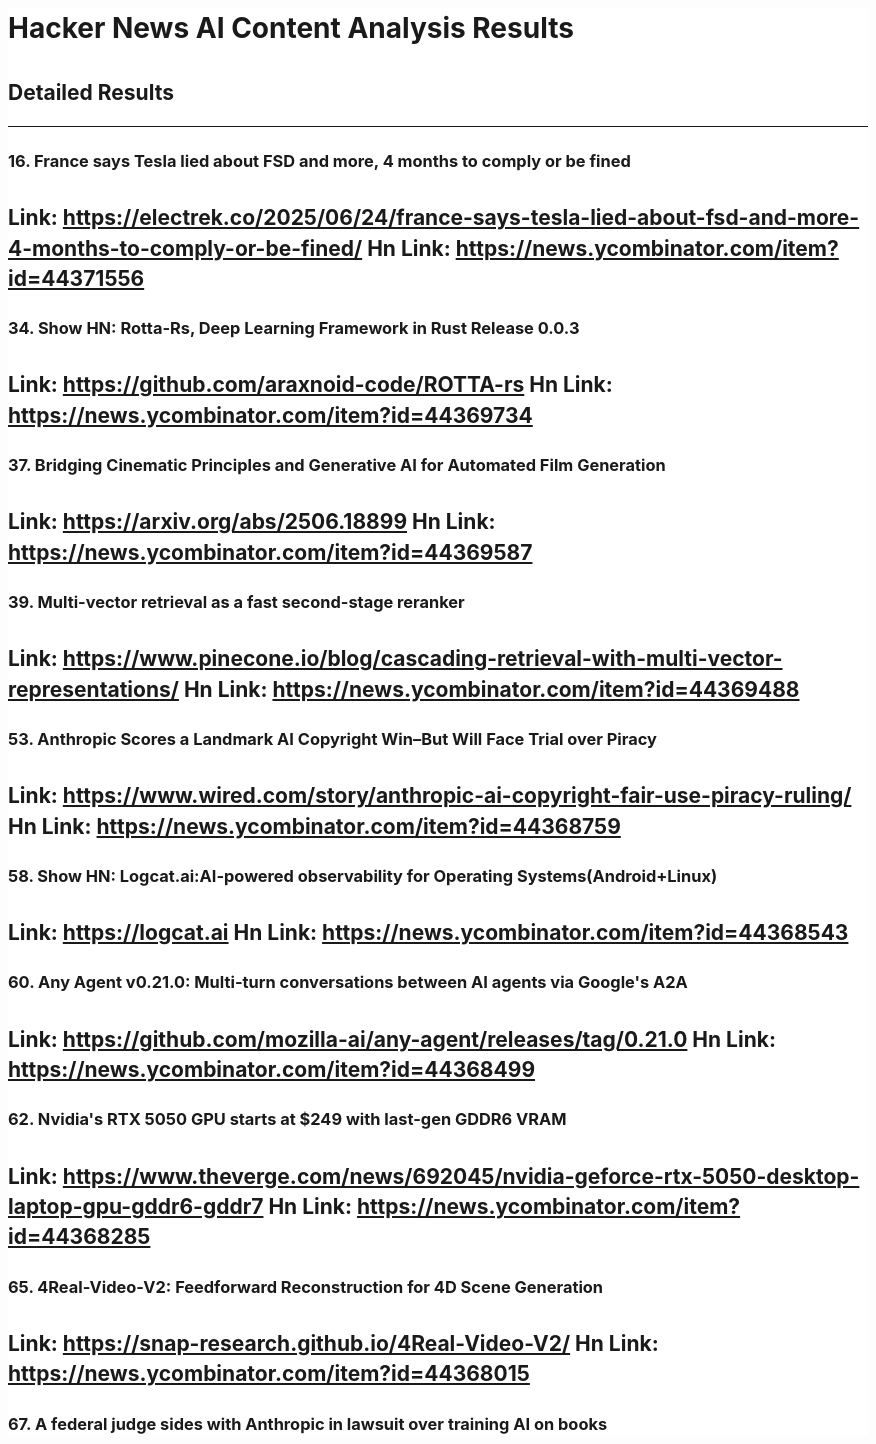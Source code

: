 # Hacker News AI Content Analysis Results

## Detailed Results

------
### 16. France says Tesla lied about FSD and more, 4 months to comply or be fined
Link: https://electrek.co/2025/06/24/france-says-tesla-lied-about-fsd-and-more-4-months-to-comply-or-be-fined/
Hn Link: https://news.ycombinator.com/item?id=44371556
------
### 34. Show HN: Rotta-Rs, Deep Learning Framework in Rust Release 0.0.3
Link: https://github.com/araxnoid-code/ROTTA-rs
Hn Link: https://news.ycombinator.com/item?id=44369734
------
### 37. Bridging Cinematic Principles and Generative AI for Automated Film Generation
Link: https://arxiv.org/abs/2506.18899
Hn Link: https://news.ycombinator.com/item?id=44369587
------
### 39. Multi-vector retrieval as a fast second-stage reranker
Link: https://www.pinecone.io/blog/cascading-retrieval-with-multi-vector-representations/
Hn Link: https://news.ycombinator.com/item?id=44369488
------
### 53. Anthropic Scores a Landmark AI Copyright Win–But Will Face Trial over Piracy
Link: https://www.wired.com/story/anthropic-ai-copyright-fair-use-piracy-ruling/
Hn Link: https://news.ycombinator.com/item?id=44368759
------
### 58. Show HN: Logcat.ai:AI-powered observability for Operating Systems(Android+Linux)
Link: https://logcat.ai
Hn Link: https://news.ycombinator.com/item?id=44368543
------
### 60. Any Agent v0.21.0: Multi-turn conversations between AI agents via Google's A2A
Link: https://github.com/mozilla-ai/any-agent/releases/tag/0.21.0
Hn Link: https://news.ycombinator.com/item?id=44368499
------
### 62. Nvidia's RTX 5050 GPU starts at $249 with last-gen GDDR6 VRAM
Link: https://www.theverge.com/news/692045/nvidia-geforce-rtx-5050-desktop-laptop-gpu-gddr6-gddr7
Hn Link: https://news.ycombinator.com/item?id=44368285
------
### 65. 4Real-Video-V2: Feedforward Reconstruction for 4D Scene Generation
Link: https://snap-research.github.io/4Real-Video-V2/
Hn Link: https://news.ycombinator.com/item?id=44368015
------
### 67. A federal judge sides with Anthropic in lawsuit over training AI on books